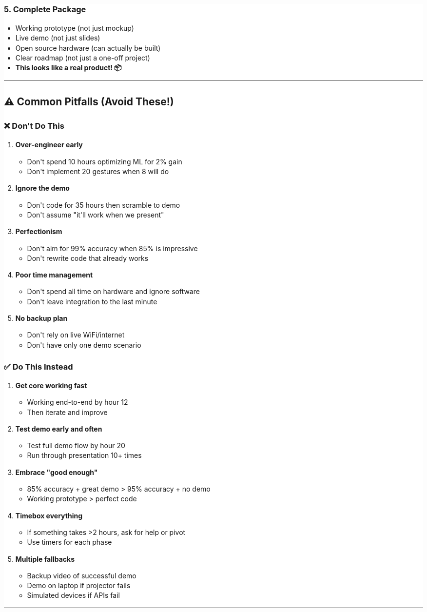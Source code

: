 ### 5. Complete Package
- Working prototype (not just mockup)
- Live demo (not just slides)
- Open source hardware (can actually be built)
- Clear roadmap (not just a one-off project)
- **This looks like a real product! 📦**

---

## ⚠️ Common Pitfalls (Avoid These!)

### ❌ Don't Do This

1. **Over-engineer early**
   - Don't spend 10 hours optimizing ML for 2% gain
   - Don't implement 20 gestures when 8 will do

2. **Ignore the demo**
   - Don't code for 35 hours then scramble to demo
   - Don't assume "it'll work when we present"

3. **Perfectionism**
   - Don't aim for 99% accuracy when 85% is impressive
   - Don't rewrite code that already works

4. **Poor time management**
   - Don't spend all time on hardware and ignore software
   - Don't leave integration to the last minute

5. **No backup plan**
   - Don't rely on live WiFi/internet
   - Don't have only one demo scenario

### ✅ Do This Instead

1. **Get core working fast**
   - Working end-to-end by hour 12
   - Then iterate and improve

2. **Test demo early and often**
   - Test full demo flow by hour 20
   - Run through presentation 10+ times

3. **Embrace "good enough"**
   - 85% accuracy + great demo > 95% accuracy + no demo
   - Working prototype > perfect code

4. **Timebox everything**
   - If something takes >2 hours, ask for help or pivot
   - Use timers for each phase

5. **Multiple fallbacks**
   - Backup video of successful demo
   - Demo on laptop if projector fails
   - Simulated devices if APIs fail

---